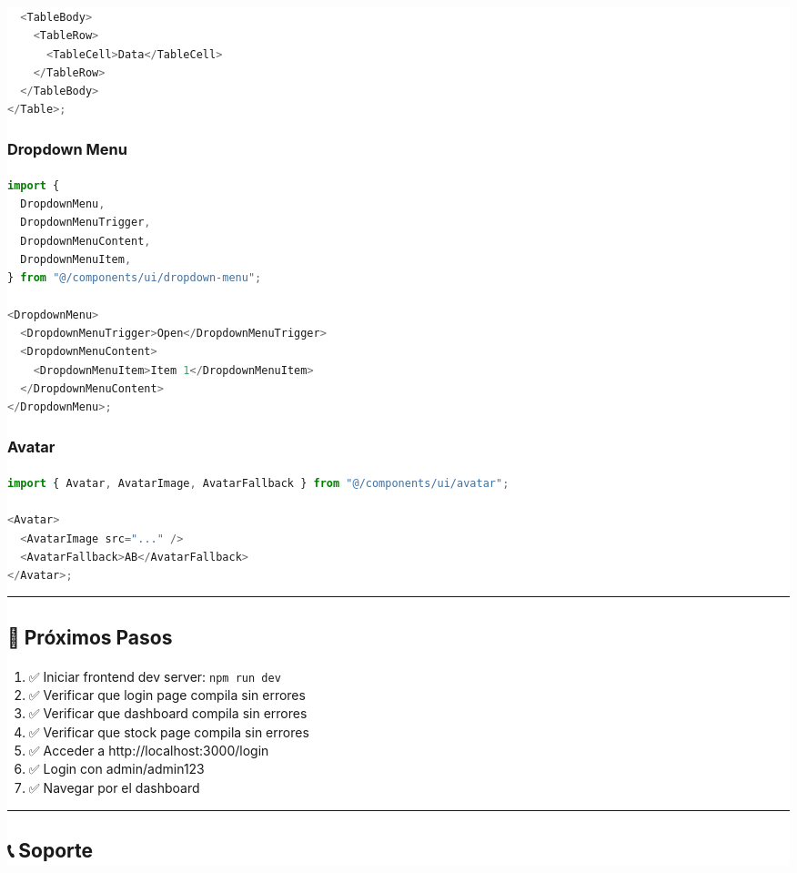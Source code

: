 ```typescript
  <TableBody>
    <TableRow>
      <TableCell>Data</TableCell>
    </TableRow>
  </TableBody>
</Table>;
```

### Dropdown Menu

```typescript
import {
  DropdownMenu,
  DropdownMenuTrigger,
  DropdownMenuContent,
  DropdownMenuItem,
} from "@/components/ui/dropdown-menu";

<DropdownMenu>
  <DropdownMenuTrigger>Open</DropdownMenuTrigger>
  <DropdownMenuContent>
    <DropdownMenuItem>Item 1</DropdownMenuItem>
  </DropdownMenuContent>
</DropdownMenu>;
```

### Avatar

```typescript
import { Avatar, AvatarImage, AvatarFallback } from "@/components/ui/avatar";

<Avatar>
  <AvatarImage src="..." />
  <AvatarFallback>AB</AvatarFallback>
</Avatar>;
```

---

## 🎯 Próximos Pasos

1. ✅ Iniciar frontend dev server: `npm run dev`
2. ✅ Verificar que login page compila sin errores
3. ✅ Verificar que dashboard compila sin errores
4. ✅ Verificar que stock page compila sin errores
5. ✅ Acceder a http://localhost:3000/login
6. ✅ Login con admin/admin123
7. ✅ Navegar por el dashboard

---

## 📞 Soporte
